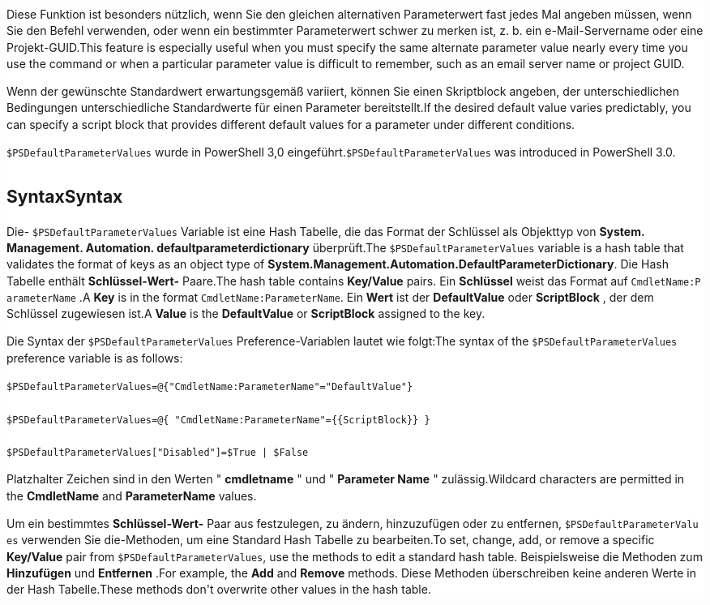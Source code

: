 <span data-ttu-id="c1ec7-112">Diese Funktion ist besonders nützlich, wenn Sie den gleichen alternativen Parameterwert fast jedes Mal angeben müssen, wenn Sie den Befehl verwenden, oder wenn ein bestimmter Parameterwert schwer zu merken ist, z. b. ein e-Mail-Servername oder eine Projekt-GUID.</span><span class="sxs-lookup"><span data-stu-id="c1ec7-112">This feature is especially useful when you must specify the same alternate parameter value nearly every time you use the command or when a particular parameter value is difficult to remember, such as an email server name or project GUID.</span></span>

<span data-ttu-id="c1ec7-113">Wenn der gewünschte Standardwert erwartungsgemäß variiert, können Sie einen Skriptblock angeben, der unterschiedlichen Bedingungen unterschiedliche Standardwerte für einen Parameter bereitstellt.</span><span class="sxs-lookup"><span data-stu-id="c1ec7-113">If the desired default value varies predictably, you can specify a script block that provides different default values for a parameter under different conditions.</span></span>

<span data-ttu-id="c1ec7-114">`$PSDefaultParameterValues` wurde in PowerShell 3,0 eingeführt.</span><span class="sxs-lookup"><span data-stu-id="c1ec7-114">`$PSDefaultParameterValues` was introduced in PowerShell 3.0.</span></span>

## <a name="syntax"></a><span data-ttu-id="c1ec7-115">Syntax</span><span class="sxs-lookup"><span data-stu-id="c1ec7-115">Syntax</span></span>

<span data-ttu-id="c1ec7-116">Die- `$PSDefaultParameterValues` Variable ist eine Hash Tabelle, die das Format der Schlüssel als Objekttyp von **System. Management. Automation. defaultparameterdictionary** überprüft.</span><span class="sxs-lookup"><span data-stu-id="c1ec7-116">The `$PSDefaultParameterValues` variable is a hash table that validates the format of keys as an object type of **System.Management.Automation.DefaultParameterDictionary**.</span></span> <span data-ttu-id="c1ec7-117">Die Hash Tabelle enthält **Schlüssel-Wert-** Paare.</span><span class="sxs-lookup"><span data-stu-id="c1ec7-117">The hash table contains **Key/Value** pairs.</span></span> <span data-ttu-id="c1ec7-118">Ein **Schlüssel** weist das Format auf `CmdletName:ParameterName` .</span><span class="sxs-lookup"><span data-stu-id="c1ec7-118">A **Key** is in the format `CmdletName:ParameterName`.</span></span> <span data-ttu-id="c1ec7-119">Ein **Wert** ist der **DefaultValue** oder **ScriptBlock** , der dem Schlüssel zugewiesen ist.</span><span class="sxs-lookup"><span data-stu-id="c1ec7-119">A **Value** is the **DefaultValue** or **ScriptBlock** assigned to the key.</span></span>

<span data-ttu-id="c1ec7-120">Die Syntax der `$PSDefaultParameterValues` Preference-Variablen lautet wie folgt:</span><span class="sxs-lookup"><span data-stu-id="c1ec7-120">The syntax of the `$PSDefaultParameterValues` preference variable is as follows:</span></span>

```
$PSDefaultParameterValues=@{"CmdletName:ParameterName"="DefaultValue"}

$PSDefaultParameterValues=@{ "CmdletName:ParameterName"={{ScriptBlock}} }

$PSDefaultParameterValues["Disabled"]=$True | $False
```

<span data-ttu-id="c1ec7-121">Platzhalter Zeichen sind in den Werten " **cmdletname** " und " **Parameter Name** " zulässig.</span><span class="sxs-lookup"><span data-stu-id="c1ec7-121">Wildcard characters are permitted in the **CmdletName** and **ParameterName** values.</span></span>

<span data-ttu-id="c1ec7-122">Um ein bestimmtes **Schlüssel-Wert-** Paar aus festzulegen, zu ändern, hinzuzufügen oder zu entfernen, `$PSDefaultParameterValues` verwenden Sie die-Methoden, um eine Standard Hash Tabelle zu bearbeiten.</span><span class="sxs-lookup"><span data-stu-id="c1ec7-122">To set, change, add, or remove a specific **Key/Value** pair from `$PSDefaultParameterValues`, use the methods to edit a standard hash table.</span></span> <span data-ttu-id="c1ec7-123">Beispielsweise die Methoden zum **Hinzufügen** und **Entfernen** .</span><span class="sxs-lookup"><span data-stu-id="c1ec7-123">For example, the **Add** and **Remove** methods.</span></span> <span data-ttu-id="c1ec7-124">Diese Methoden überschreiben keine anderen Werte in der Hash Tabelle.</span><span class="sxs-lookup"><span data-stu-id="c1ec7-124">These methods don't overwrite other values in the hash table.</span></span>
